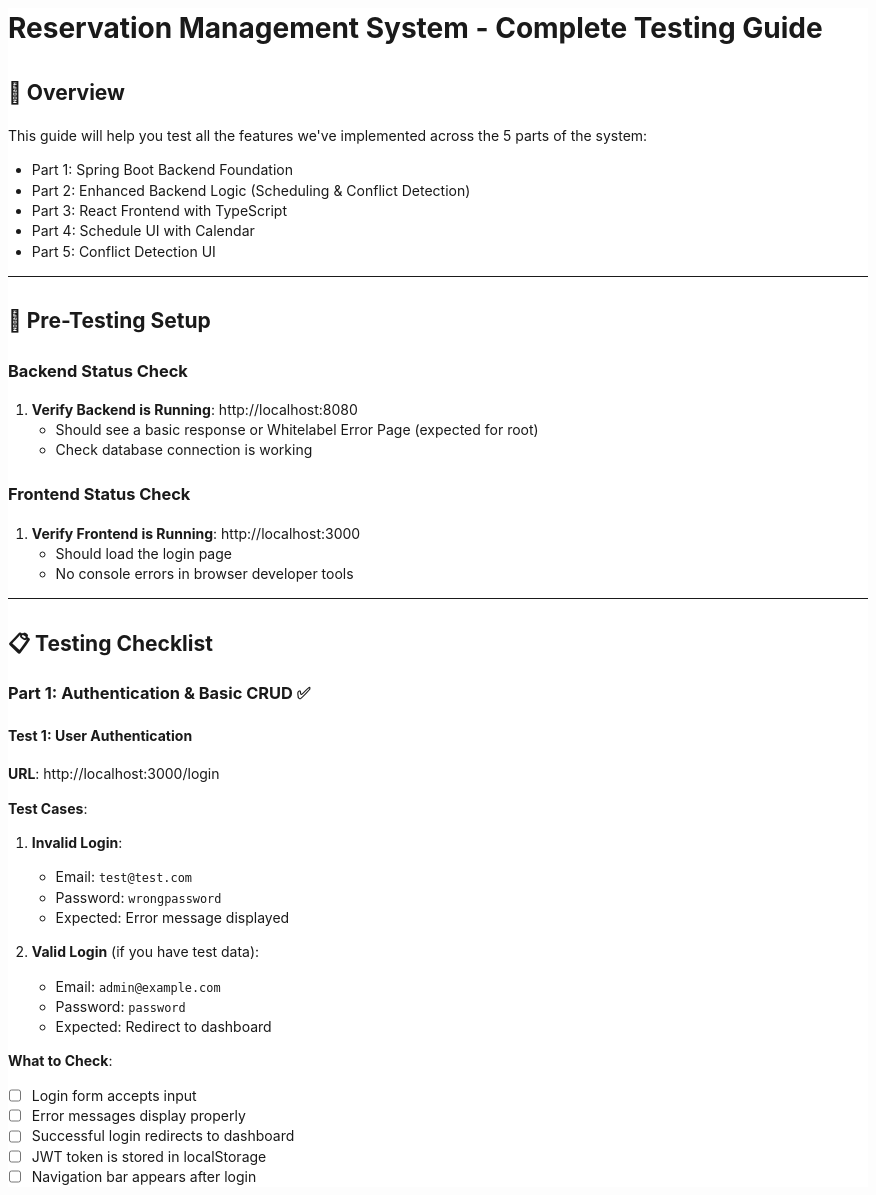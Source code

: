 # Reservation Management System - Complete Testing Guide

## 🎯 Overview
This guide will help you test all the features we've implemented across the 5 parts of the system:
- Part 1: Spring Boot Backend Foundation
- Part 2: Enhanced Backend Logic (Scheduling & Conflict Detection)
- Part 3: React Frontend with TypeScript
- Part 4: Schedule UI with Calendar
- Part 5: Conflict Detection UI

---

## 🔧 Pre-Testing Setup

### Backend Status Check
1. **Verify Backend is Running**: http://localhost:8080
   - Should see a basic response or Whitelabel Error Page (expected for root)
   - Check database connection is working

### Frontend Status Check
1. **Verify Frontend is Running**: http://localhost:3000
   - Should load the login page
   - No console errors in browser developer tools

---

## 📋 Testing Checklist

### Part 1: Authentication & Basic CRUD ✅

#### Test 1: User Authentication
**URL**: http://localhost:3000/login

**Test Cases**:
1. **Invalid Login**:
   - Email: `test@test.com`
   - Password: `wrongpassword`
   - Expected: Error message displayed

2. **Valid Login** (if you have test data):
   - Email: `admin@example.com`
   - Password: `password`
   - Expected: Redirect to dashboard

**What to Check**:
- [ ] Login form accepts input
- [ ] Error messages display properly
- [ ] Successful login redirects to dashboard
- [ ] JWT token is stored in localStorage
- [ ] Navigation bar appears after login
